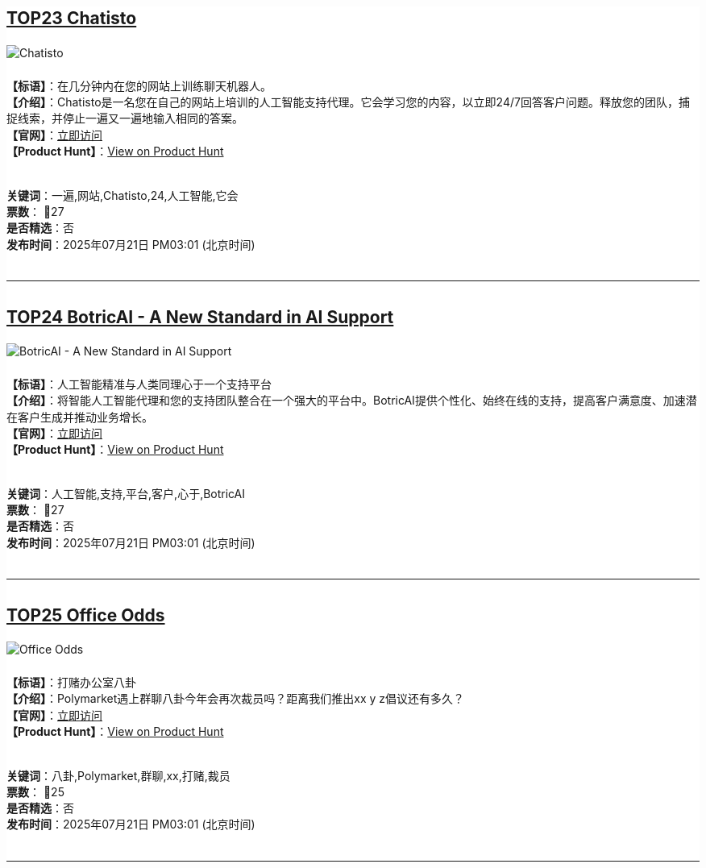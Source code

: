 ## [TOP23    Chatisto](https://www.producthunt.com/products/chatisto)
![Chatisto](https://ph-files.imgix.net/697ca8a3-54d1-4196-919b-68d6968ce942.png?auto=format&fit=crop&frame=1&h=512&w=1024)<br /><br />
**【标语】**：在几分钟内在您的网站上训练聊天机器人。<br />
**【介绍】**：Chatisto是一名您在自己的网站上培训的人工智能支持代理。它会学习您的内容，以立即24/7回答客户问题。释放您的团队，捕捉线索，并停止一遍又一遍地输入相同的答案。<br />
**【官网】**：[立即访问](https://www.producthunt.com/r/YQGLS5W77S74N7)<br />
**【Product Hunt】**：[View on Product Hunt](https://www.producthunt.com/products/chatisto)<br /><br />

**关键词**：一遍,网站,Chatisto,24,人工智能,它会<br />
**票数**： 🔺27<br />
**是否精选**：否<br />
**发布时间**：2025年07月21日 PM03:01 (北京时间)<br /><br />

---

## [TOP24    BotricAI - A New Standard in AI Support](https://www.producthunt.com/products/botricai-a-new-standard-in-ai-support)
![BotricAI - A New Standard in AI Support](https://ph-files.imgix.net/9c927d80-09a0-4eae-bc38-4278850b57a5.webp?auto=format&fit=crop&frame=1&h=512&w=1024)<br /><br />
**【标语】**：人工智能精准与人类同理心于一个支持平台<br />
**【介绍】**：将智能人工智能代理和您的支持团队整合在一个强大的平台中。BotricAI提供个性化、始终在线的支持，提高客户满意度、加速潜在客户生成并推动业务增长。<br />
**【官网】**：[立即访问](https://www.producthunt.com/r/QVVXAOBK3Z6O2M)<br />
**【Product Hunt】**：[View on Product Hunt](https://www.producthunt.com/products/botricai-a-new-standard-in-ai-support)<br /><br />

**关键词**：人工智能,支持,平台,客户,心于,BotricAI<br />
**票数**： 🔺27<br />
**是否精选**：否<br />
**发布时间**：2025年07月21日 PM03:01 (北京时间)<br /><br />

---

## [TOP25    Office Odds](https://www.producthunt.com/products/office-odds)
![Office Odds](https://ph-files.imgix.net/a35c1ff0-c705-4954-896f-0782ad9e20c0.png?auto=format&fit=crop&frame=1&h=512&w=1024)<br /><br />
**【标语】**：打赌办公室八卦 <br />
**【介绍】**：Polymarket遇上群聊八卦今年会再次裁员吗？距离我们推出xx y z倡议还有多久？<br />
**【官网】**：[立即访问](https://www.producthunt.com/r/OAZF6SJHKLA5PQ)<br />
**【Product Hunt】**：[View on Product Hunt](https://www.producthunt.com/products/office-odds)<br /><br />

**关键词**：八卦,Polymarket,群聊,xx,打赌,裁员<br />
**票数**： 🔺25<br />
**是否精选**：否<br />
**发布时间**：2025年07月21日 PM03:01 (北京时间)<br /><br />

---
